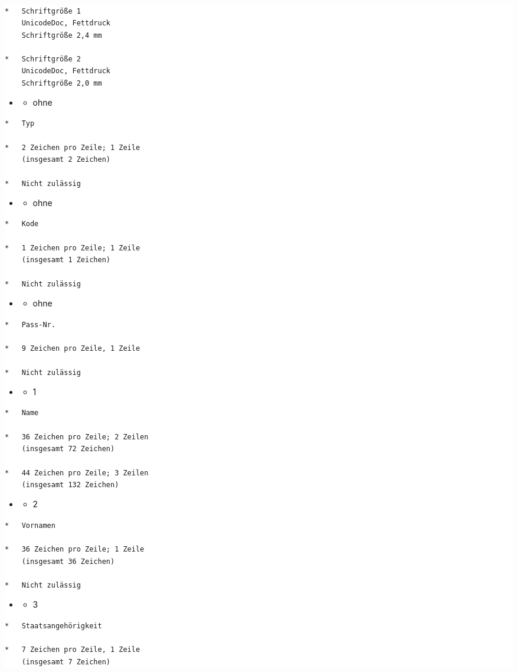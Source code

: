     *   Schriftgröße 1
        UnicodeDoc, Fettdruck
        Schriftgröße 2,4 mm

    *   Schriftgröße 2
        UnicodeDoc, Fettdruck
        Schriftgröße 2,0 mm


*    *   ohne

    *   Typ

    *   2 Zeichen pro Zeile; 1 Zeile
        (insgesamt 2 Zeichen)

    *   Nicht zulässig


*    *   ohne

    *   Kode

    *   1 Zeichen pro Zeile; 1 Zeile
        (insgesamt 1 Zeichen)

    *   Nicht zulässig


*    *   ohne

    *   Pass-Nr.

    *   9 Zeichen pro Zeile, 1 Zeile

    *   Nicht zulässig


*    *   1

    *   Name

    *   36 Zeichen pro Zeile; 2 Zeilen
        (insgesamt 72 Zeichen)

    *   44 Zeichen pro Zeile; 3 Zeilen
        (insgesamt 132 Zeichen)


*    *   2

    *   Vornamen

    *   36 Zeichen pro Zeile; 1 Zeile
        (insgesamt 36 Zeichen)

    *   Nicht zulässig


*    *   3

    *   Staatsangehörigkeit

    *   7 Zeichen pro Zeile, 1 Zeile
        (insgesamt 7 Zeichen)
